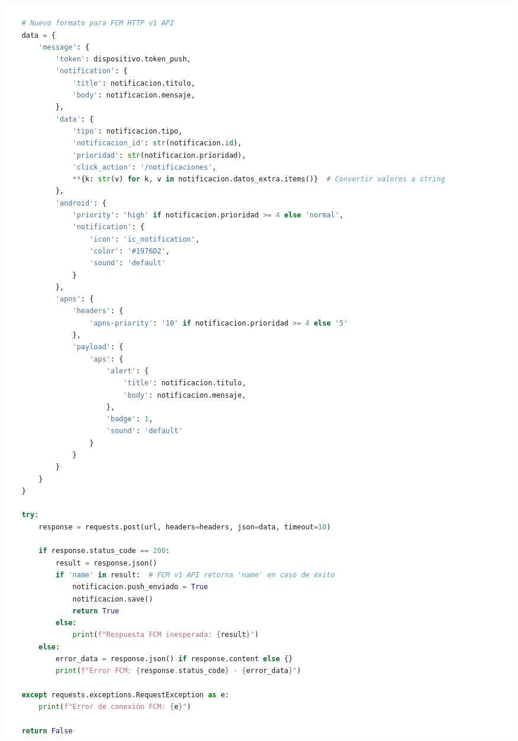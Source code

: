 ```python

    # Nuevo formato para FCM HTTP v1 API
    data = {
        'message': {
            'token': dispositivo.token_push,
            'notification': {
                'title': notificacion.titulo,
                'body': notificacion.mensaje,
            },
            'data': {
                'tipo': notificacion.tipo,
                'notificacion_id': str(notificacion.id),
                'prioridad': str(notificacion.prioridad),
                'click_action': '/notificaciones',
                **{k: str(v) for k, v in notificacion.datos_extra.items()}  # Convertir valores a string
            },
            'android': {
                'priority': 'high' if notificacion.prioridad >= 4 else 'normal',
                'notification': {
                    'icon': 'ic_notification',
                    'color': '#1976D2',
                    'sound': 'default'
                }
            },
            'apns': {
                'headers': {
                    'apns-priority': '10' if notificacion.prioridad >= 4 else '5'
                },
                'payload': {
                    'aps': {
                        'alert': {
                            'title': notificacion.titulo,
                            'body': notificacion.mensaje,
                        },
                        'badge': 1,
                        'sound': 'default'
                    }
                }
            }
        }
    }

    try:
        response = requests.post(url, headers=headers, json=data, timeout=10)

        if response.status_code == 200:
            result = response.json()
            if 'name' in result:  # FCM v1 API retorna 'name' en caso de éxito
                notificacion.push_enviado = True
                notificacion.save()
                return True
            else:
                print(f"Respuesta FCM inesperada: {result}")
        else:
            error_data = response.json() if response.content else {}
            print(f"Error FCM: {response.status_code} - {error_data}")

    except requests.exceptions.RequestException as e:
        print(f"Error de conexión FCM: {e}")

    return False
```